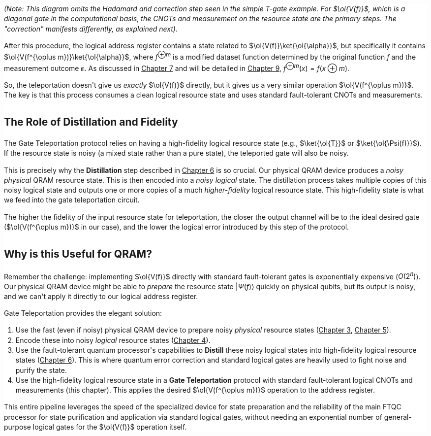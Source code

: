 *(Note: This diagram omits the Hadamard and correction step seen in the simple T-gate example. For $\ol{V(f)}$, which is a diagonal gate in the computational basis, the CNOTs and measurement *on the resource state* are the primary steps. The "correction" manifests differently, as explained next).*

After this procedure, the logical address register contains a state related to $\ol{V(f)}\ket{\ol{\alpha}}$, but specifically it contains $\ol{V(f^{\oplus m})}\ket{\ol{\alpha}}$, where $f^{\oplus m}$ is a modified dataset function determined by the original function $f$ and the measurement outcome `m`. As discussed in [Chapter 7](07_logical_qram_operation_.md) and will be detailed in [Chapter 9](09_classical_update_rule__ur__.md), $f^{\oplus m}(x) = f(x \oplus m)$.

So, the teleportation doesn't give us _exactly_ $\ol{V(f)}$ directly, but it gives us a very similar operation $\ol{V(f^{\oplus m})}$. The key is that this process consumes a clean logical resource state and uses standard fault-tolerant CNOTs and measurements.

## The Role of Distillation and Fidelity

The Gate Teleportation protocol relies on having a high-fidelity logical resource state (e.g., $\ket{\ol{T}}$ or $\ket{\ol{\Psi(f)}}$). If the resource state is noisy (a mixed state rather than a pure state), the teleported gate will also be noisy.

This is precisely why the **Distillation** step described in [Chapter 6](06_distillation__purity_amplification__.md) is so crucial. Our physical QRAM device produces a _noisy physical_ QRAM resource state. This is then encoded into a _noisy logical_ state. The distillation process takes multiple copies of this noisy logical state and outputs one or more copies of a much _higher-fidelity_ logical resource state. This high-fidelity state is what we feed into the gate teleportation circuit.

The higher the fidelity of the input resource state for teleportation, the closer the output channel will be to the ideal desired gate ($\ol{V(f^{\oplus m})}$ in our case), and the lower the logical error introduced by this step of the protocol.

## Why is this Useful for QRAM?

Remember the challenge: implementing $\ol{V(f)}$ directly with standard fault-tolerant gates is exponentially expensive ($O(2^n)$). Our physical QRAM device might be able to _prepare_ the resource state $|\Psi(f)\rangle$ quickly on physical qubits, but its output is noisy, and we can't apply it directly to our logical address register.

Gate Teleportation provides the elegant solution:

1.  Use the fast (even if noisy) physical QRAM device to prepare noisy _physical_ resource states ([Chapter 3](03_physical_qram_device_.md), [Chapter 5](05_qram_resource_state_.md)).
2.  Encode these into noisy _logical_ resource states ([Chapter 4](04_encoding_and_quantum_error_correction__qec__.md)).
3.  Use the fault-tolerant quantum processor's capabilities to **Distill** these noisy logical states into high-fidelity logical resource states ([Chapter 6](06_distillation__purity_amplification__.md)). This is where quantum error correction and standard logical gates are heavily used to fight noise and purify the state.
4.  Use the high-fidelity logical resource state in a **Gate Teleportation** protocol with standard fault-tolerant logical CNOTs and measurements (this chapter). This applies the desired $\ol{V(f^{\oplus m})}$ operation to the address register.

This entire pipeline leverages the speed of the specialized device for state preparation and the reliability of the main FTQC processor for state purification and application via standard logical gates, without needing an exponential number of general-purpose logical gates for the $\ol{V(f)}$ operation itself.
